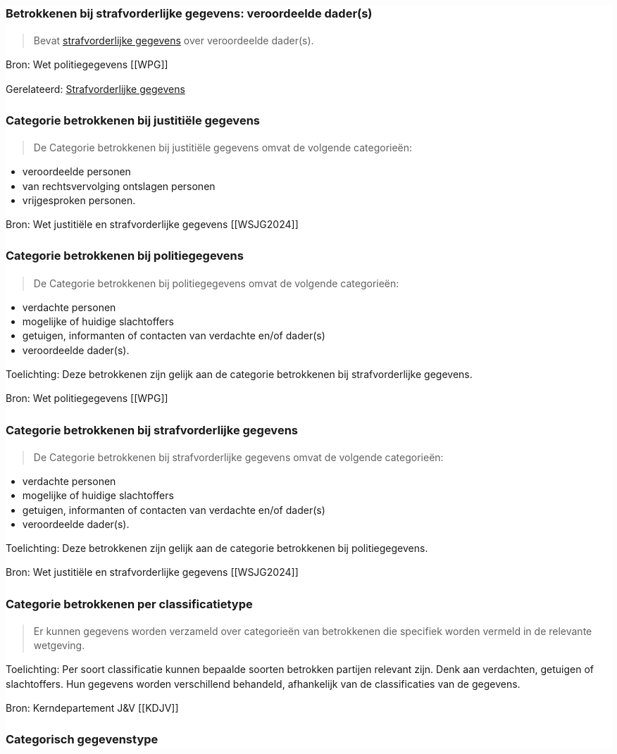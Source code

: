 ### Betrokkenen bij strafvorderlijke gegevens: veroordeelde dader(s)

> Bevat [strafvorderlijke gegevens](#strafvorderlijke-gegevens) over veroordeelde dader(s).

Bron: Wet politiegegevens [[WPG]]

Gerelateerd: [Strafvorderlijke gegevens](#strafvorderlijke-gegevens)

### Categorie betrokkenen bij justitiële gegevens

> De Categorie betrokkenen bij justitiële gegevens omvat de volgende categorieën: 
- veroordeelde personen
- van rechtsvervolging ontslagen personen
- vrijgesproken personen.

Bron: Wet justitiële en strafvorderlijke gegevens [[WSJG2024]]

### Categorie betrokkenen bij politiegegevens

> De Categorie betrokkenen bij politiegegevens omvat de volgende categorieën: 
- verdachte personen
- mogelijke of huidige slachtoffers
- getuigen, informanten of contacten van verdachte en/of dader(s)
- veroordeelde dader(s).

Toelichting: Deze betrokkenen zijn gelijk aan de categorie betrokkenen bij strafvorderlijke gegevens.

Bron: Wet politiegegevens [[WPG]]

### Categorie betrokkenen bij strafvorderlijke gegevens

> De Categorie betrokkenen bij strafvorderlijke gegevens omvat de volgende categorieën: 
- verdachte personen
- mogelijke of huidige slachtoffers
- getuigen, informanten of contacten van verdachte en/of dader(s)
- veroordeelde dader(s).

Toelichting: Deze betrokkenen zijn gelijk aan de categorie betrokkenen bij politiegegevens.

Bron: Wet justitiële en strafvorderlijke gegevens [[WSJG2024]]

### Categorie betrokkenen per classificatietype

> Er kunnen gegevens worden verzameld over categorieën van betrokkenen die specifiek worden vermeld in de relevante wetgeving.

Toelichting: Per soort classificatie kunnen bepaalde soorten betrokken partijen relevant zijn. Denk aan verdachten, getuigen of slachtoffers. Hun gegevens worden verschillend behandeld, afhankelijk van de classificaties van de gegevens.

Bron: Kerndepartement J&V [[KDJV]]

### Categorisch gegevenstype
